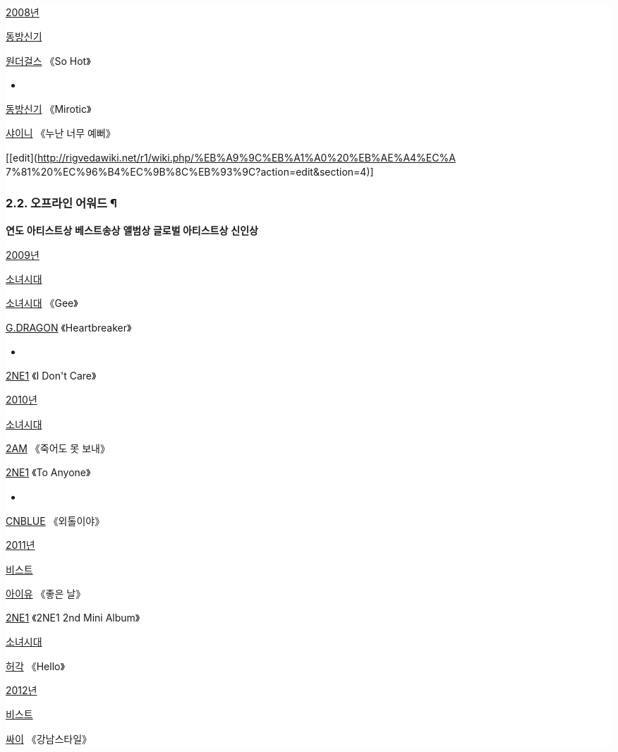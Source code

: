 [2008년](2008%EB%85%84.md)

[동방신기](%EB%8F%99%EB%B0%A9%EC%8B%A0%EA%B8%B0.md)

[원더걸스](%EC%9B%90%EB%8D%94%EA%B1%B8%EC%8A%A4.md) 《So Hot》

-
[동방신기](%EB%8F%99%EB%B0%A9%EC%8B%A0%EA%B8%B0.md) 《Mirotic》

[샤이니](%EC%83%A4%EC%9D%B4%EB%8B%88.md) 《누난 너무 예뻐》

[[edit](http://rigvedawiki.net/r1/wiki.php/%EB%A9%9C%EB%A1%A0%20%EB%AE%A4%EC%A
7%81%20%EC%96%B4%EC%9B%8C%EB%93%9C?action=edit&section=4)]

### 2.2. 오프라인 어워드 ¶

**연도**
**아티스트상**
**베스트송상**
**앨범상**
**글로벌 아티스트상**
**신인상**

[2009년](2009%EB%85%84.md)

[소녀시대](%EC%86%8C%EB%85%80%EC%8B%9C%EB%8C%80.md)

[소녀시대](%EC%86%8C%EB%85%80%EC%8B%9C%EB%8C%80.md) 《Gee》

[G.DRAGON](G.DRAGON.md) 《Heartbreaker》

-
[2NE1](2NE1.md) 《I Don't Care》

[2010년](2010%EB%85%84.md)

[소녀시대](%EC%86%8C%EB%85%80%EC%8B%9C%EB%8C%80.md)

[2AM](2AM.md) 《죽어도 못 보내》

[2NE1](2NE1.md) 《To Anyone》

-
[CNBLUE](CNBLUE.md) 《외톨이야》

[2011년](2011%EB%85%84.md)

[비스트](%EB%B9%84%EC%8A%A4%ED%8A%B8.md)

[아이유](%EC%95%84%EC%9D%B4%EC%9C%A0.md) 《좋은 날》

[2NE1](2NE1.md) 《2NE1 2nd Mini Album》

[소녀시대](%EC%86%8C%EB%85%80%EC%8B%9C%EB%8C%80.md)

[허각](%ED%97%88%EA%B0%81.md) 《Hello》

[2012년](2012%EB%85%84.md)

[비스트](%EB%B9%84%EC%8A%A4%ED%8A%B8.md)

[싸이](%EC%8B%B8%EC%9D%B4.md) 《강남스타일》
